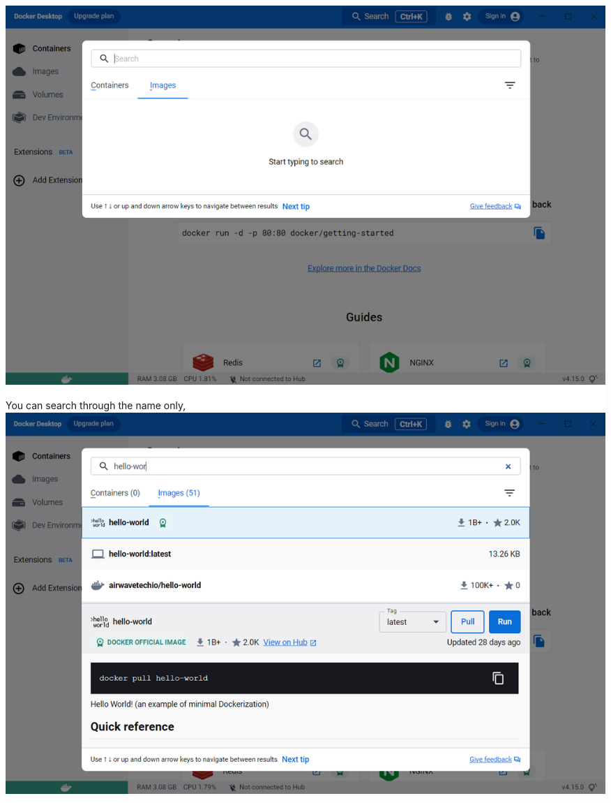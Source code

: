 ![Search window.](../fig/docker-desktop/01_search.png)

You can search through the name only,
![Search by name.](../fig/docker-desktop/02_search_name.png)

